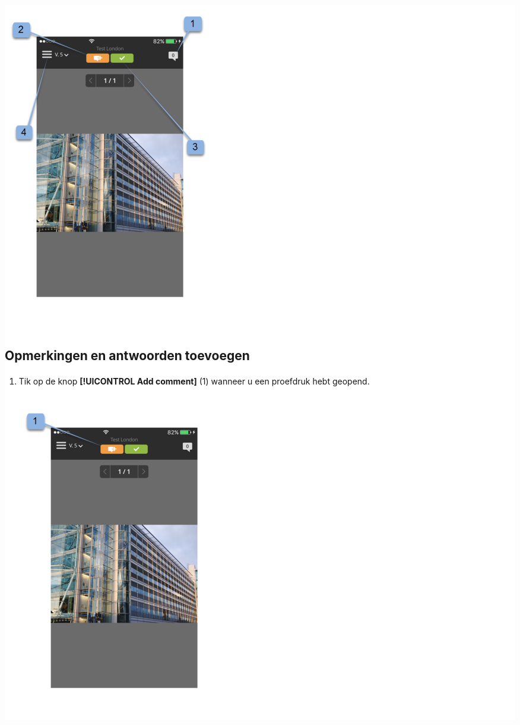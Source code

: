   ![&#x200B; IMG_0223.png &#x200B;](assets/img-0223-350x541.png)

## Opmerkingen en antwoorden toevoegen

1. Tik op de knop **[!UICONTROL Add comment]** (1) wanneer u een proefdruk hebt geopend.

   ![&#x200B; tap_the_comment_button.png &#x200B;](assets/tap-the-comment-button-350x541.png)
